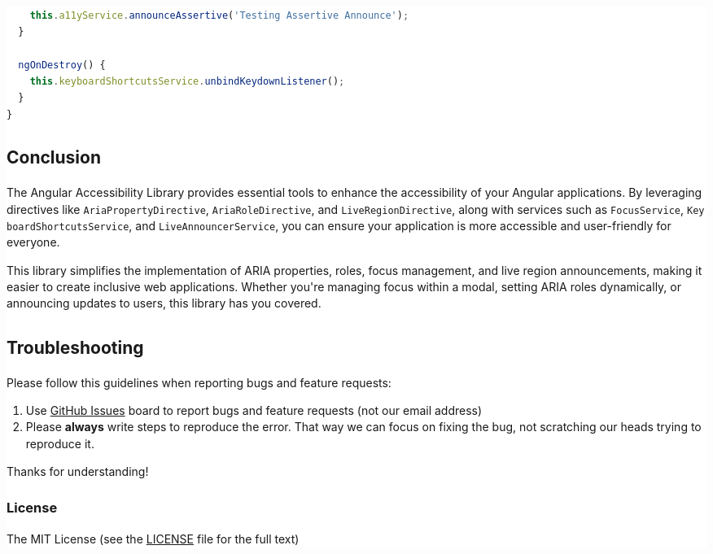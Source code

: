 ```typescript
    this.a11yService.announceAssertive('Testing Assertive Announce');
  }

  ngOnDestroy() {
    this.keyboardShortcutsService.unbindKeydownListener();
  }
}

```

## Conclusion

The Angular Accessibility Library provides essential tools to enhance the accessibility of your Angular applications. By leveraging directives like `AriaPropertyDirective`, `AriaRoleDirective`, and `LiveRegionDirective`, along with services such as `FocusService`, `KeyboardShortcutsService`, and `LiveAnnouncerService`, you can ensure your application is more accessible and user-friendly for everyone.

This library simplifies the implementation of ARIA properties, roles, focus management, and live region announcements, making it easier to create inclusive web applications. Whether you're managing focus within a modal, setting ARIA roles dynamically, or announcing updates to users, this library has you covered.

## Troubleshooting

Please follow this guidelines when reporting bugs and feature requests:

1. Use [GitHub Issues](https://github.com/raju-cherukuri/angularA11y/issues) board to report bugs and feature requests (not our email address)
2. Please **always** write steps to reproduce the error. That way we can focus on fixing the bug, not scratching our heads trying to reproduce it.

Thanks for understanding!

### License

The MIT License (see the [LICENSE](https://github.com/raju-cherukuri/angularA11y/blob/main/LICENSE) file for the full text)
